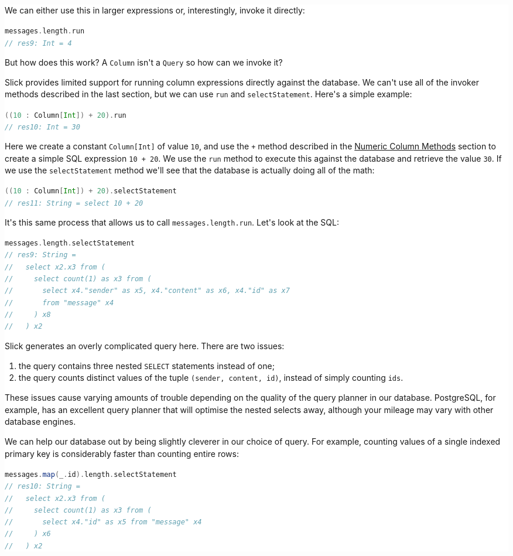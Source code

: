 We can either use this in larger expressions or, interestingly, invoke it directly:

~~~ scala
messages.length.run
// res9: Int = 4
~~~

But how does this work? A `Column` isn't a `Query` so how can we invoke it?

Slick provides limited support for running column expressions directly against the database. We can't use all of the invoker methods described in the last section, but we can use `run` and `selectStatement`. Here's a simple example:

~~~ scala
((10 : Column[Int]) + 20).run
// res10: Int = 30
~~~

Here we create a constant `Column[Int]` of value `10`, and use the `+` method described in the [Numeric Column Methods](#NumericColumnMethods) section to create a simple SQL expression `10 + 20`. We use the `run` method to execute this against the database and retrieve the value `30`. If we use the `selectStatement` method we'll see that the database is actually doing all of the math:

~~~ scala
((10 : Column[Int]) + 20).selectStatement
// res11: String = select 10 + 20
~~~

It's this same process that allows us to call `messages.length.run`. Let's look at the SQL:

~~~ scala
messages.length.selectStatement
// res9: String =
//   select x2.x3 from (
//     select count(1) as x3 from (
//       select x4."sender" as x5, x4."content" as x6, x4."id" as x7
//       from "message" x4
//     ) x8
//   ) x2
~~~

Slick generates an overly complicated query here. There are two issues:

 1. the query contains three nested `SELECT` statements instead of one;
 2. the query counts distinct values of the tuple `(sender, content, id)`, instead of simply counting `ids`.

These issues cause varying amounts of trouble depending on the quality of the query planner in our database. PostgreSQL, for example, has an excellent query planner that will optimise the nested selects away, although your mileage may vary with other database engines.

We can help our database out by being slightly cleverer in our choice of query. For example, counting values of a single indexed primary key is considerably faster than counting entire rows:

~~~ scala
messages.map(_.id).length.selectStatement
// res10: String =
//   select x2.x3 from (
//     select count(1) as x3 from (
//       select x4."id" as x5 from "message" x4
//     ) x6
//   ) x2
~~~
